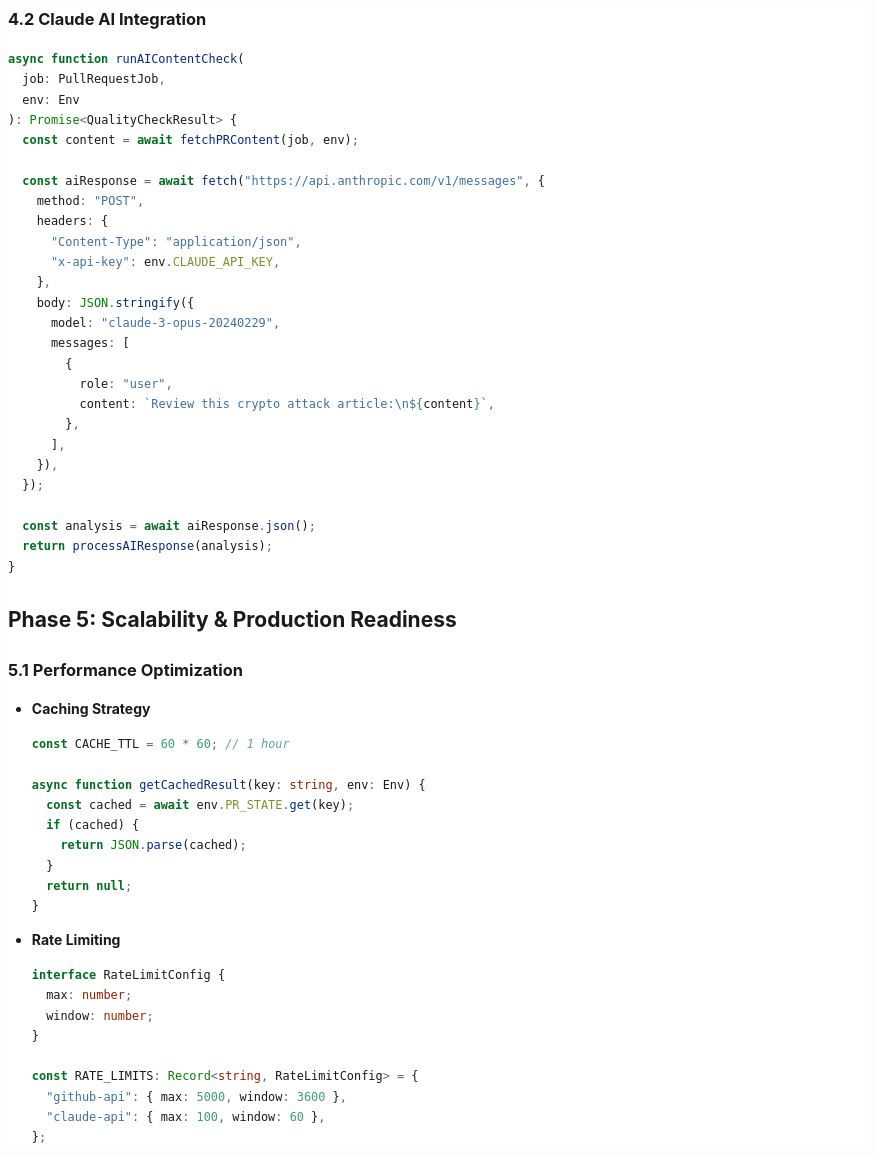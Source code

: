 ### 4.2 Claude AI Integration

```typescript
async function runAIContentCheck(
  job: PullRequestJob,
  env: Env
): Promise<QualityCheckResult> {
  const content = await fetchPRContent(job, env);

  const aiResponse = await fetch("https://api.anthropic.com/v1/messages", {
    method: "POST",
    headers: {
      "Content-Type": "application/json",
      "x-api-key": env.CLAUDE_API_KEY,
    },
    body: JSON.stringify({
      model: "claude-3-opus-20240229",
      messages: [
        {
          role: "user",
          content: `Review this crypto attack article:\n${content}`,
        },
      ],
    }),
  });

  const analysis = await aiResponse.json();
  return processAIResponse(analysis);
}
```

## Phase 5: Scalability & Production Readiness

### 5.1 Performance Optimization

- **Caching Strategy**

  ```typescript
  const CACHE_TTL = 60 * 60; // 1 hour

  async function getCachedResult(key: string, env: Env) {
    const cached = await env.PR_STATE.get(key);
    if (cached) {
      return JSON.parse(cached);
    }
    return null;
  }
  ```

- **Rate Limiting**

  ```typescript
  interface RateLimitConfig {
    max: number;
    window: number;
  }

  const RATE_LIMITS: Record<string, RateLimitConfig> = {
    "github-api": { max: 5000, window: 3600 },
    "claude-api": { max: 100, window: 60 },
  };
  ```
